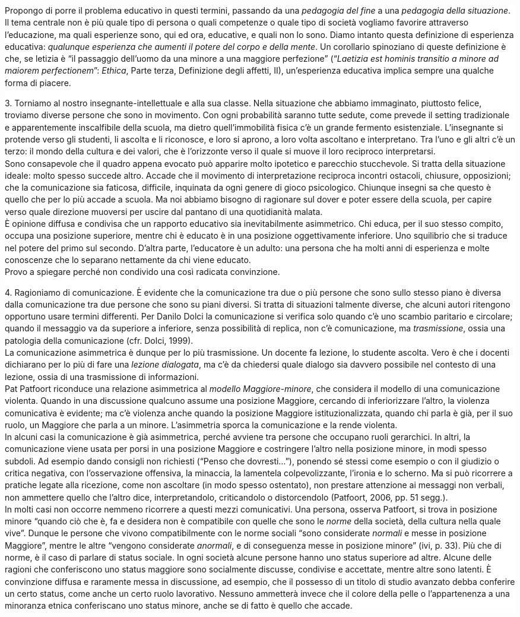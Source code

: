 Propongo di porre il problema educativo in questi termini, passando da una *pedagogia del fine* a una *pedagogia della situazione*. Il tema centrale non è più quale tipo di persona o quali competenze o quale tipo di società vogliamo favorire attraverso l’educazione, ma quali esperienze sono, qui ed ora, educative, e quali non lo sono. Diamo intanto questa definizione di esperienza educativa: *qualunque esperienza che aumenti il potere del corpo e della mente*. Un corollario spinoziano di queste definizione è che, se letizia è “il passaggio dell’uomo da una minore a una maggiore perfezione” (“*Laetizia est hominis transitio a minore ad maiorem perfectionem*”: *Ethica*, Parte terza, Definizione degli affetti, II), un’esperienza educativa implica sempre una qualche forma di piacere.

3\. Torniamo al nostro insegnante-intellettuale e alla sua classe. Nella situazione che abbiamo immaginato, piuttosto felice, troviamo diverse persone che sono in movimento. Con ogni probabilità saranno tutte sedute, come prevede il setting tradizionale e apparentemente inscalfibile della scuola, ma dietro quell’immobilità fisica c’è un grande fermento esistenziale. L’insegnante si protende verso gli studenti, li ascolta e li riconosce, e loro si aprono, a loro volta ascoltano e interpretano. Tra l’uno e gli altri c’è un terzo: il mondo della cultura e dei valori, che è l’orizzonte verso il quale si muove il loro reciproco interpretarsi.  
Sono consapevole che il quadro appena evocato può apparire molto ipotetico e parecchio stucchevole. Si tratta della situazione ideale: molto spesso succede altro. Accade che il movimento di interpretazione reciproca incontri ostacoli, chiusure, opposizioni; che la comunicazione sia faticosa, difficile, inquinata da ogni genere di gioco psicologico. Chiunque insegni sa che questo è quello che per lo più accade a scuola. Ma noi abbiamo bisogno di ragionare sul dover e poter essere della scuola, per capire verso quale direzione muoversi per uscire dal pantano di una quotidianità malata.  
È opinione diffusa e condivisa che un rapporto educativo sia inevitabilmente asimmetrico. Chi educa, per il suo stesso compito, occupa una posizione superiore, mentre chi è educato è in una posizione oggettivamente inferiore. Uno squilibrio che si traduce nel potere del primo sul secondo. D’altra parte, l’educatore è un adulto: una persona che ha molti anni di esperienza e molte conoscenze che lo separano nettamente da chi viene educato.  
Provo a spiegare perché non condivido una così radicata convinzione.

4\. Ragioniamo di comunicazione. È evidente che la comunicazione tra due o più persone che sono sullo stesso piano è diversa dalla comunicazione tra due persone che sono su piani diversi. Si tratta di situazioni talmente diverse, che alcuni autori ritengono opportuno usare termini differenti. Per Danilo Dolci la comunicazione si verifica solo quando c’è uno scambio paritario e circolare; quando il messaggio va da superiore a inferiore, senza possibilità di replica, non c’è comunicazione, ma *trasmissione*, ossia una patologia della comunicazione (cfr. Dolci, 1999).  
La comunicazione asimmetrica è dunque per lo più trasmissione. Un docente fa lezione, lo studente ascolta. Vero è che i docenti dichiarano per lo più di fare una *lezione dialogata*, ma c’è da chiedersi quale dialogo sia davvero possibile nel contesto di una lezione, ossia di una trasmissione di informazioni.  
Pat Patfoort riconduce una relazione asimmetrica al *modello Maggiore-minore*, che considera il modello di una comunicazione violenta. Quando in una discussione qualcuno assume una posizione Maggiore, cercando di inferiorizzare l’altro, la violenza comunicativa è evidente; ma c’è violenza anche quando la posizione Maggiore istituzionalizzata, quando chi parla è già, per il suo ruolo, un Maggiore che parla a un minore. L’asimmetria sporca la comunicazione e la rende violenta.  
In alcuni casi la comunicazione è già asimmetrica, perché avviene tra persone che occupano ruoli gerarchici. In altri, la comunicazione viene usata per porsi in una posizione Maggiore e costringere l’altro nella posizione minore, in modi spesso subdoli. Ad esempio dando consigli non richiesti (“Penso che dovresti…”), ponendo sé stessi come esempio o con il giudizio o critica negativa, con l’osservazione offensiva, la minaccia, la lamentela colpevolizzante, l’ironia e lo scherno. Ma si può ricorrere a pratiche legate alla ricezione, come non ascoltare (in modo spesso ostentato), non prestare attenzione ai messaggi non verbali, non ammettere quello che l’altro dice, interpretandolo, criticandolo o distorcendolo (Patfoort, 2006, pp. 51 segg.).  
In molti casi non occorre nemmeno ricorrere a questi mezzi comunicativi. Una persona, osserva Patfoort, si trova in posizione minore “quando ciò che è, fa e desidera non è compatibile con quelle che sono le *norme* della società, della cultura nella quale vive”. Dunque le persone che vivono compatibilmente con le norme sociali “sono considerate *normali* e messe in posizione Maggiore”, mentre le altre “vengono considerate *anormali*, e di conseguenza messe in posizione minore” (ivi, p. 33). Più che di norme, è il caso di parlare di status sociale. In ogni società alcune persone hanno uno status superiore ad altre. Alcune delle ragioni che conferiscono uno status maggiore sono socialmente discusse, condivise e accettate, mentre altre sono latenti. È convinzione diffusa e raramente messa in discussione, ad esempio, che il possesso di un titolo di studio avanzato debba conferire un certo status, come anche un certo ruolo lavorativo. Nessuno ammetterà invece che il colore della pelle o l’appartenenza a una minoranza etnica conferiscano uno status minore, anche se di fatto è quello che accade.  